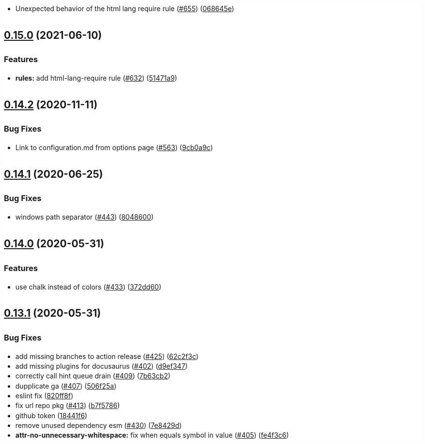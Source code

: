 * Unexpected behavior of the html lang require rule ([#655](https://github.com/htmlhint/HTMLHint/issues/655)) ([068645e](https://github.com/htmlhint/HTMLHint/commit/068645e9111f42adfa0fae0e32e236d88052541c))

## [0.15.0](https://github.com/htmlhint/HTMLHint/compare/v0.14.2...v0.15.0) (2021-06-10)

### Features

* **rules:** add html-lang-require rule ([#632](https://github.com/htmlhint/HTMLHint/issues/632)) ([51471a9](https://github.com/htmlhint/HTMLHint/commit/51471a99d2e946c124222f6a74fa3fbd1876ac69))

## [0.14.2](https://github.com/htmlhint/HTMLHint/compare/v0.14.1...v0.14.2) (2020-11-11)

### Bug Fixes

* Link to configuration.md from options page ([#563](https://github.com/htmlhint/HTMLHint/issues/563)) ([9cb0a9c](https://github.com/htmlhint/HTMLHint/commit/9cb0a9c9fcafea4a8c4cd704c66e1faff92ecd7a))

## [0.14.1](https://github.com/htmlhint/HTMLHint/compare/v0.14.0...v0.14.1) (2020-06-25)

### Bug Fixes

* windows path separator ([#443](https://github.com/htmlhint/HTMLHint/issues/443)) ([8048600](https://github.com/htmlhint/HTMLHint/commit/8048600e5b1568d4a4b469e822bd72a94502b242))

## [0.14.0](https://github.com/htmlhint/HTMLHint/compare/v0.13.1...v0.14.0) (2020-05-31)

### Features

* use chalk instead of colors ([#433](https://github.com/htmlhint/HTMLHint/issues/433)) ([372dd60](https://github.com/htmlhint/HTMLHint/commit/372dd605e1e4655a5ff4821fcfad9fef9edfb523))

## [0.13.1](https://github.com/htmlhint/HTMLHint/compare/v0.13.0...v0.13.1) (2020-05-31)

### Bug Fixes

* add missing branches to action release ([#425](https://github.com/htmlhint/HTMLHint/issues/425)) ([62c2f3c](https://github.com/htmlhint/HTMLHint/commit/62c2f3c4dbc31235f644da42b1eeccd8d73c83aa))
* add missing plugins for docusaurus ([#402](https://github.com/htmlhint/HTMLHint/issues/402)) ([d9ef347](https://github.com/htmlhint/HTMLHint/commit/d9ef3476bfb935314a38dabfbd5ad055deec7b6a))
* correctly call hint queue drain ([#409](https://github.com/htmlhint/HTMLHint/issues/409)) ([7b63cb2](https://github.com/htmlhint/HTMLHint/commit/7b63cb282dc41c8757913d92aefc11ddcaab6039))
* dupplicate ga ([#407](https://github.com/htmlhint/HTMLHint/issues/407)) ([506f25a](https://github.com/htmlhint/HTMLHint/commit/506f25a31d52b66ef58a12eb258bed3bf517146b))
* eslint fix ([820ff8f](https://github.com/htmlhint/HTMLHint/commit/820ff8fe4714bc3ba47565eb58d87910d60934e8))
* fix url repo pkg ([#413](https://github.com/htmlhint/HTMLHint/issues/413)) ([b7f5786](https://github.com/htmlhint/HTMLHint/commit/b7f5786a803fb2a31c5819b70b608b133f2e1e51))
* github token ([18441f6](https://github.com/htmlhint/HTMLHint/commit/18441f6c54fe540ac86cdedbc61846a2662d78c8))
* remove unused dependency esm ([#430](https://github.com/htmlhint/HTMLHint/issues/430)) ([7e8429d](https://github.com/htmlhint/HTMLHint/commit/7e8429dc8d57f6cbf891570d644f72729644826d))
* **attr-no-unnecessary-whitespace:** fix when equals symbol in value ([#405](https://github.com/htmlhint/HTMLHint/issues/405)) ([fe4f3c6](https://github.com/htmlhint/HTMLHint/commit/fe4f3c6732d76ec78a19e97d2640e63be3dd6735))
